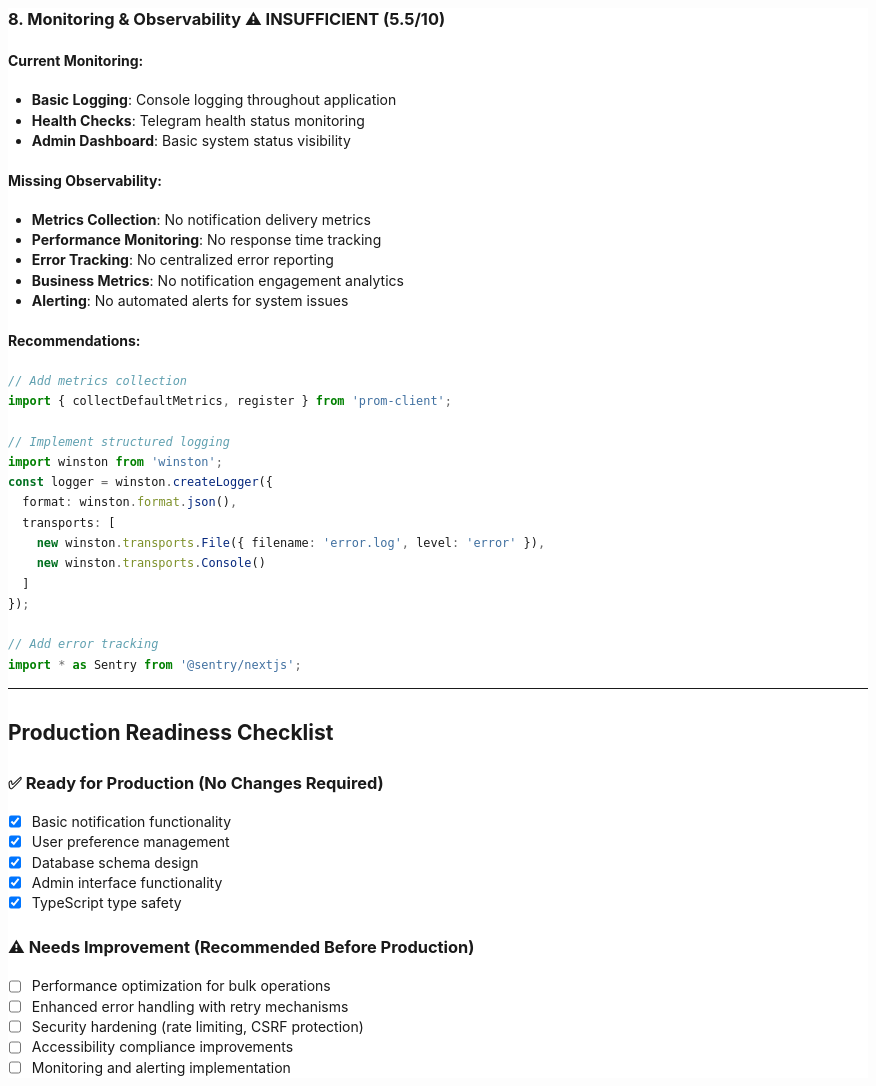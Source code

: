 ### 8. Monitoring & Observability ⚠️ **INSUFFICIENT (5.5/10)**

#### Current Monitoring:
- **Basic Logging**: Console logging throughout application
- **Health Checks**: Telegram health status monitoring
- **Admin Dashboard**: Basic system status visibility

#### Missing Observability:
- **Metrics Collection**: No notification delivery metrics
- **Performance Monitoring**: No response time tracking
- **Error Tracking**: No centralized error reporting
- **Business Metrics**: No notification engagement analytics
- **Alerting**: No automated alerts for system issues

#### Recommendations:
```typescript
// Add metrics collection
import { collectDefaultMetrics, register } from 'prom-client';

// Implement structured logging
import winston from 'winston';
const logger = winston.createLogger({
  format: winston.format.json(),
  transports: [
    new winston.transports.File({ filename: 'error.log', level: 'error' }),
    new winston.transports.Console()
  ]
});

// Add error tracking
import * as Sentry from '@sentry/nextjs';
```

---

## Production Readiness Checklist

### ✅ Ready for Production (No Changes Required)
- [x] Basic notification functionality
- [x] User preference management
- [x] Database schema design
- [x] Admin interface functionality
- [x] TypeScript type safety

### ⚠️ Needs Improvement (Recommended Before Production)
- [ ] Performance optimization for bulk operations
- [ ] Enhanced error handling with retry mechanisms
- [ ] Security hardening (rate limiting, CSRF protection)
- [ ] Accessibility compliance improvements
- [ ] Monitoring and alerting implementation
